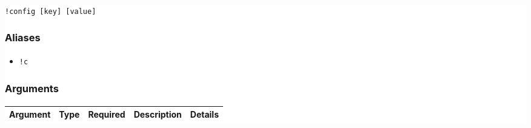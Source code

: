 ```text
!config [key] [value]
```

### Aliases

- `!c`

### Arguments

| Argument | Type            | Required | Description                                             | Details                                                                                                                                                                                                                                                                                                                                                                                                                                                                                                                                                                                                                                                                                                                                                                                                                                                                                                                                                                                                                                                                                                                                                                                                                                                                                                                                                                                                                                                                                                                                                                                                                                                                                                                                                                                                                                                                                                                                                                                 |
| -------- | --------------- | -------- | ------------------------------------------------------- | --------------------------------------------------------------------------------------------------------------------------------------------------------------------------------------------------------------------------------------------------------------------------------------------------------------------------------------------------------------------------------------------------------------------------------------------------------------------------------------------------------------------------------------------------------------------------------------------------------------------------------------------------------------------------------------------------------------------------------------------------------------------------------------------------------------------------------------------------------------------------------------------------------------------------------------------------------------------------------------------------------------------------------------------------------------------------------------------------------------------------------------------------------------------------------------------------------------------------------------------------------------------------------------------------------------------------------------------------------------------------------------------------------------------------------------------------------------------------------------------------------------------------------------------------------------------------------------------------------------------------------------------------------------------------------------------------------------------------------------------------------------------------------------------------------------------------------------------------------------------------------------------------------------------------------------------------------------------------------------- |